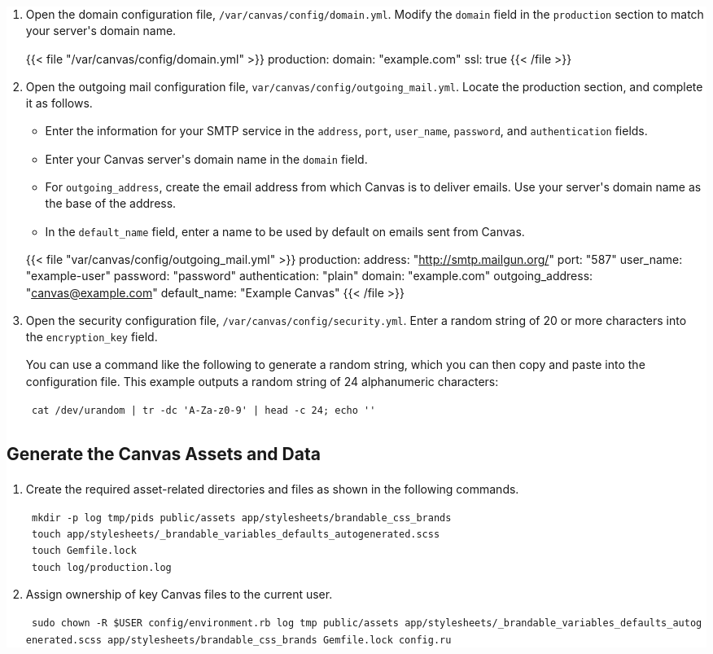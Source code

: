 1. Open the domain configuration file, `/var/canvas/config/domain.yml`. Modify the `domain` field in the `production` section to match your server's domain name.

    {{< file "/var/canvas/config/domain.yml" >}}
production:
  domain: "example.com"
  ssl: true
    {{< /file >}}

1. Open the outgoing mail configuration file, `var/canvas/config/outgoing_mail.yml`. Locate the production section, and complete it as follows.

    - Enter the information for your SMTP service in the `address`, `port`, `user_name`, `password`, and `authentication` fields.

    - Enter your Canvas server's domain name in the `domain` field.

    - For `outgoing_address`, create the email address from which Canvas is to deliver emails. Use your server's domain name as the base of the address.

    - In the `default_name` field, enter a name to be used by default on emails sent from Canvas.

    {{< file "var/canvas/config/outgoing_mail.yml" >}}
production:
  address: "http://smtp.mailgun.org/"
  port: "587"
  user_name: "example-user"
  password: "password"
  authentication: "plain"
  domain: "example.com"
  outgoing_address: "canvas@example.com"
  default_name: "Example Canvas"
    {{< /file >}}

1. Open the security configuration file, `/var/canvas/config/security.yml`. Enter a random string of 20 or more characters into the `encryption_key` field.

    You can use a command like the following to generate a random string, which you can then copy and paste into the configuration file. This example outputs a random string of 24 alphanumeric characters:

        cat /dev/urandom | tr -dc 'A-Za-z0-9' | head -c 24; echo ''

## Generate the Canvas Assets and Data

1. Create the required asset-related directories and files as shown in the following commands.

        mkdir -p log tmp/pids public/assets app/stylesheets/brandable_css_brands
        touch app/stylesheets/_brandable_variables_defaults_autogenerated.scss
        touch Gemfile.lock
        touch log/production.log

1. Assign ownership of key Canvas files to the current user.

        sudo chown -R $USER config/environment.rb log tmp public/assets app/stylesheets/_brandable_variables_defaults_autogenerated.scss app/stylesheets/brandable_css_brands Gemfile.lock config.ru

